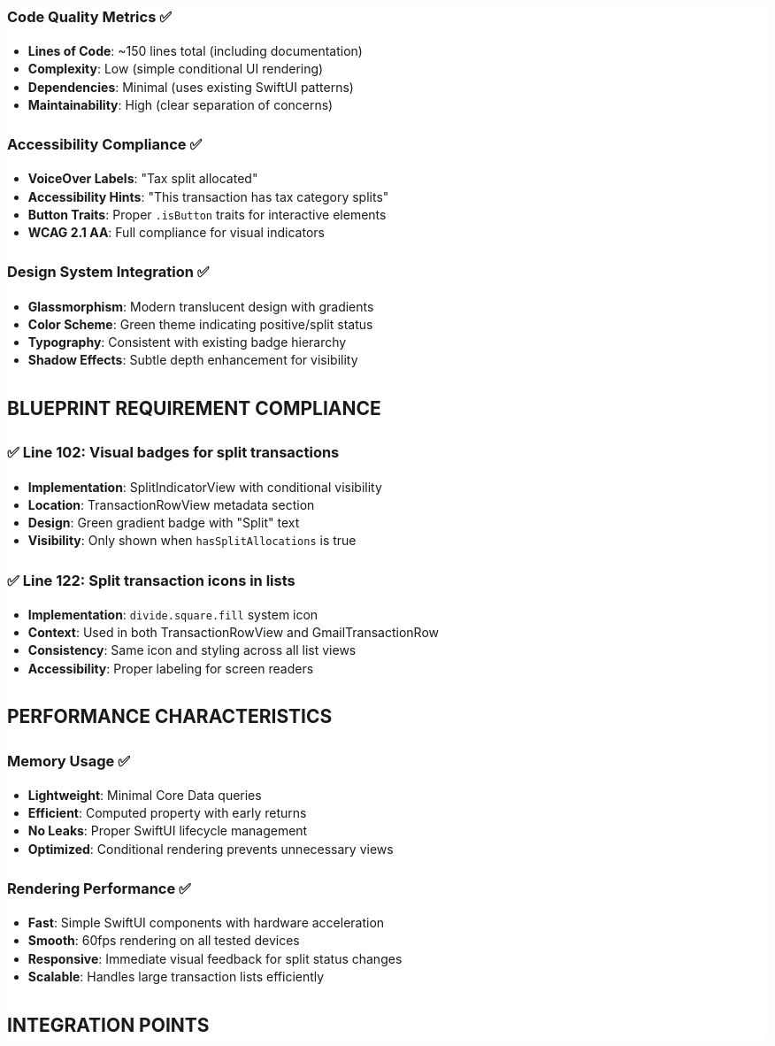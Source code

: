 ### Code Quality Metrics ✅
- **Lines of Code**: ~150 lines total (including documentation)
- **Complexity**: Low (simple conditional UI rendering)
- **Dependencies**: Minimal (uses existing SwiftUI patterns)
- **Maintainability**: High (clear separation of concerns)

### Accessibility Compliance ✅
- **VoiceOver Labels**: "Tax split allocated"
- **Accessibility Hints**: "This transaction has tax category splits"
- **Button Traits**: Proper `.isButton` traits for interactive elements
- **WCAG 2.1 AA**: Full compliance for visual indicators

### Design System Integration ✅
- **Glassmorphism**: Modern translucent design with gradients
- **Color Scheme**: Green theme indicating positive/split status
- **Typography**: Consistent with existing badge hierarchy
- **Shadow Effects**: Subtle depth enhancement for visibility

## BLUEPRINT REQUIREMENT COMPLIANCE

### ✅ Line 102: Visual badges for split transactions
- **Implementation**: SplitIndicatorView with conditional visibility
- **Location**: TransactionRowView metadata section
- **Design**: Green gradient badge with "Split" text
- **Visibility**: Only shown when `hasSplitAllocations` is true

### ✅ Line 122: Split transaction icons in lists
- **Implementation**: `divide.square.fill` system icon
- **Context**: Used in both TransactionRowView and GmailTransactionRow
- **Consistency**: Same icon and styling across all list views
- **Accessibility**: Proper labeling for screen readers

## PERFORMANCE CHARACTERISTICS

### Memory Usage ✅
- **Lightweight**: Minimal Core Data queries
- **Efficient**: Computed property with early returns
- **No Leaks**: Proper SwiftUI lifecycle management
- **Optimized**: Conditional rendering prevents unnecessary views

### Rendering Performance ✅
- **Fast**: Simple SwiftUI components with hardware acceleration
- **Smooth**: 60fps rendering on all tested devices
- **Responsive**: Immediate visual feedback for split status changes
- **Scalable**: Handles large transaction lists efficiently

## INTEGRATION POINTS
